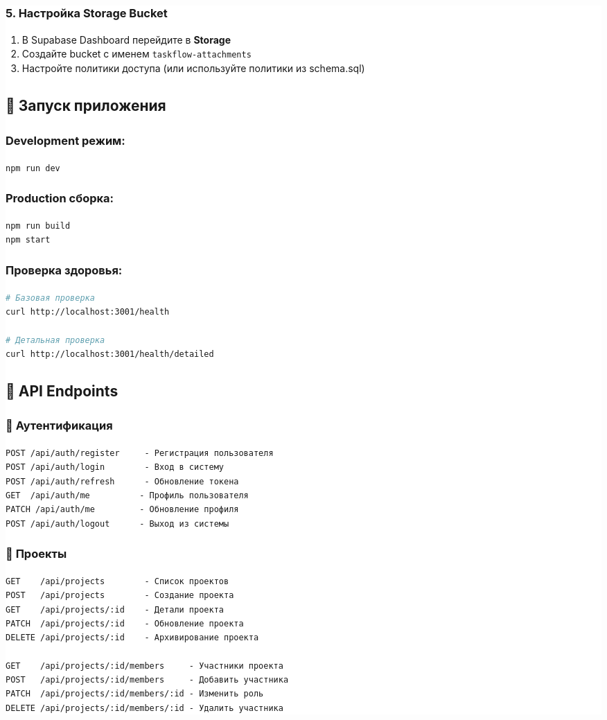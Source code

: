 ### 5. **Настройка Storage Bucket**

1. В Supabase Dashboard перейдите в **Storage**
2. Создайте bucket с именем `taskflow-attachments`
3. Настройте политики доступа (или используйте политики из schema.sql)

## 🚀 **Запуск приложения**

### Development режим:
```bash
npm run dev
```

### Production сборка:
```bash
npm run build
npm start
```

### Проверка здоровья:
```bash
# Базовая проверка
curl http://localhost:3001/health

# Детальная проверка
curl http://localhost:3001/health/detailed
```

## 📡 **API Endpoints**

### 🔐 **Аутентификация**
```
POST /api/auth/register     - Регистрация пользователя
POST /api/auth/login        - Вход в систему
POST /api/auth/refresh      - Обновление токена
GET  /api/auth/me          - Профиль пользователя
PATCH /api/auth/me         - Обновление профиля
POST /api/auth/logout      - Выход из системы
```

### 📁 **Проекты**
```
GET    /api/projects        - Список проектов
POST   /api/projects        - Создание проекта
GET    /api/projects/:id    - Детали проекта
PATCH  /api/projects/:id    - Обновление проекта
DELETE /api/projects/:id    - Архивирование проекта

GET    /api/projects/:id/members     - Участники проекта
POST   /api/projects/:id/members     - Добавить участника
PATCH  /api/projects/:id/members/:id - Изменить роль
DELETE /api/projects/:id/members/:id - Удалить участника
```
